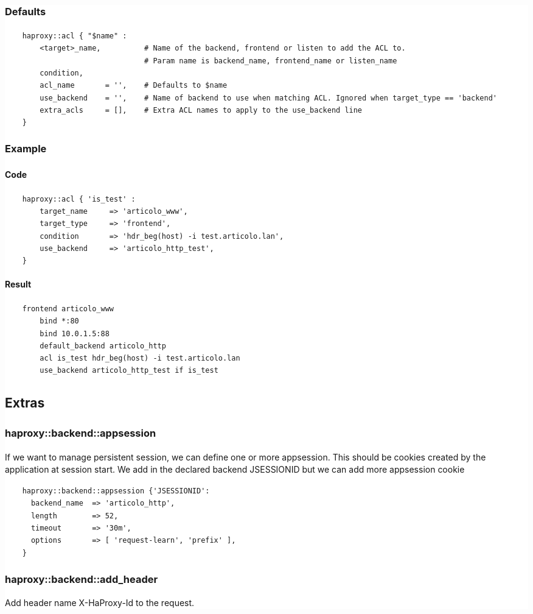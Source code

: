 ### Defaults

        haproxy::acl { "$name" :
    		<target>_name,          # Name of the backend, frontend or listen to add the ACL to.
                                    # Param name is backend_name, frontend_name or listen_name
    		condition,
    		acl_name       = '',    # Defaults to $name
    		use_backend    = '',    # Name of backend to use when matching ACL. Ignored when target_type == 'backend'
    		extra_acls     = [],    # Extra ACL names to apply to the use_backend line
        }

### Example

#### Code

        haproxy::acl { 'is_test' :
            target_name     => 'articolo_www',
            target_type     => 'frontend',
            condition       => 'hdr_beg(host) -i test.articolo.lan',
            use_backend     => 'articolo_http_test',
        }

#### Result

        frontend articolo_www
            bind *:80
            bind 10.0.1.5:88
            default_backend articolo_http
            acl is_test hdr_beg(host) -i test.articolo.lan
            use_backend articolo_http_test if is_test

## Extras

### haproxy::backend::appsession

If we want to manage persistent session, we can define one or more appsession. This should be cookies created by the application at session start. We add in the declared backend JSESSIONID but we can add more appsession cookie

        haproxy::backend::appsession {'JSESSIONID':
          backend_name  => 'articolo_http',
          length        => 52,
          timeout       => '30m',
          options       => [ 'request-learn', 'prefix' ],
        }


### haproxy::backend::add_header

Add header name X-HaProxy-Id to the request.
